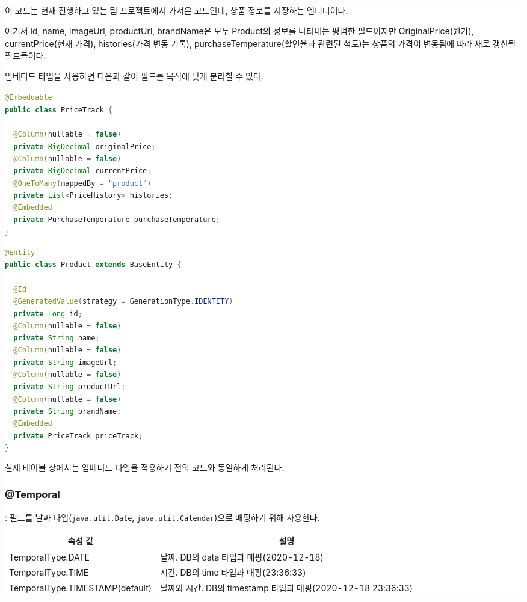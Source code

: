 이 코드는 현재 진행하고 있는 팀 프로젝트에서 가져온 코드인데, 상품 정보를 저장하는 엔티티이다.

여기서 id, name, imageUrl, productUrl, brandName은 모두 Product의 정보를 나타내는 평범한 필드이지만 OriginalPrice(원가), currentPrice(현재 가격), histories(가격 변동 기록), purchaseTemperature(할인율과 관련된 척도)는 상품의 가격이 변동됨에 따라 새로 갱신될 필드들이다.

임베디드 타입을 사용하면 다음과 같이 필드를 목적에 맞게 분리할 수 있다.

```java
@Embeddable
public class PriceTrack {

  @Column(nullable = false)
  private BigDecimal originalPrice;
  @Column(nullable = false)
  private BigDecimal currentPrice;
  @OneToMany(mappedBy = "product")
  private List<PriceHistory> histories;
  @Embedded
  private PurchaseTemperature purchaseTemperature;
}
```

```java
@Entity
public class Product extends BaseEntity {

  @Id
  @GeneratedValue(strategy = GenerationType.IDENTITY)
  private Long id;
  @Column(nullable = false)
  private String name;
  @Column(nullable = false)
  private String imageUrl;
  @Column(nullable = false)
  private String productUrl;
  @Column(nullable = false)
  private String brandName;
  @Embedded
  private PriceTrack priceTrack;
}
```

실제 테이블 상에서는 임베디드 타입을 적용하기 전의 코드와 동일하게 처리된다.

### @Temporal

: 필드를 날짜 타입(`java.util.Date`, `java.util.Calendar`)으로 매핑하기 위해 사용한다.

| 속성 값                         | 설명                                                         |
| ------------------------------- | ------------------------------------------------------------ |
| TemporalType.DATE               | 날짜. DB의 data 타입과 매핑(2020-12-18)                      |
| TemporalType.TIME               | 시간. DB의 time 타입과 매핑(23:36:33)                        |
| TemporalType.TIMESTAMP(default) | 날짜와 시간. DB의 timestamp 타입과 매핑(2020-12-18 23:36:33) |
